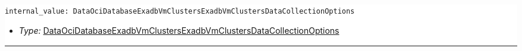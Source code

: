 ```python
internal_value: DataOciDatabaseExadbVmClustersExadbVmClustersDataCollectionOptions
```

- *Type:* <a href="#rhizo-co-terraform-provider-oci.dataOciDatabaseExadbVmClusters.DataOciDatabaseExadbVmClustersExadbVmClustersDataCollectionOptions">DataOciDatabaseExadbVmClustersExadbVmClustersDataCollectionOptions</a>

---


